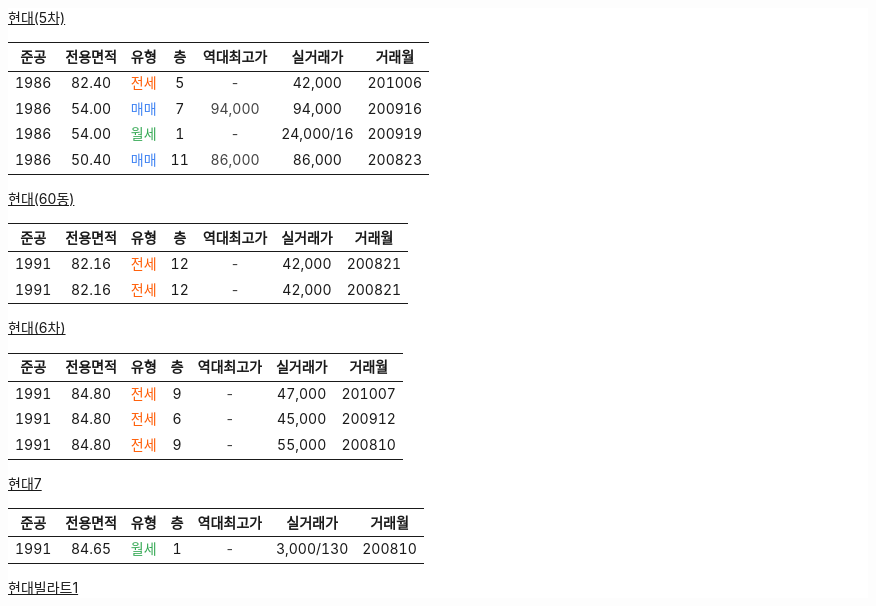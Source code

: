 
<script async src="//pagead2.googlesyndication.com/pagead/js/adsbygoogle.js"></script>

<ins class="adsbygoogle"
     style="display:block"
     data-ad-client="ca-pub-2446590836940007"
     data-ad-slot="1659523306"
     data-ad-format="auto"
     data-full-width-responsive="true"></ins>
<script>
(adsbygoogle = window.adsbygoogle || []).push({});
</script>


[현대(5차)](https://search.naver.com/search.naver?query=%EC%84%9C%EC%9A%B8%ED%8A%B9%EB%B3%84%EC%8B%9C+%EC%86%A1%ED%8C%8C%EA%B5%AC+%EA%B0%80%EB%9D%BD%EB%8F%99+%ED%98%84%EB%8C%80%285%EC%B0%A8%29)

|준공|전용면적|유형|층|역대최고가|실거래가|거래월|
|:---:|:---:|:---:|:---:|:---:|:---:|:---:|
|1986|82.40|<span style="color:#ff5a00">전세</span>|5|<span style="color:#444444">-</span>|42,000|201006|
|1986|54.00|<span style="color:#4285f3">매매</span>|7|<span style="color:#444444">94,000</span>|94,000|200916|
|1986|54.00|<span style="color:#34a853">월세</span>|1|<span style="color:#444444">-</span>|24,000/16|200919|
|1986|50.40|<span style="color:#4285f3">매매</span>|11|<span style="color:#444444">86,000</span>|86,000|200823|

[현대(60동)](https://search.naver.com/search.naver?query=%EC%84%9C%EC%9A%B8%ED%8A%B9%EB%B3%84%EC%8B%9C+%EC%86%A1%ED%8C%8C%EA%B5%AC+%EA%B0%80%EB%9D%BD%EB%8F%99+%ED%98%84%EB%8C%80%2860%EB%8F%99%29)

|준공|전용면적|유형|층|역대최고가|실거래가|거래월|
|:---:|:---:|:---:|:---:|:---:|:---:|:---:|
|1991|82.16|<span style="color:#ff5a00">전세</span>|12|<span style="color:#444444">-</span>|42,000|200821|
|1991|82.16|<span style="color:#ff5a00">전세</span>|12|<span style="color:#444444">-</span>|42,000|200821|

[현대(6차)](https://search.naver.com/search.naver?query=%EC%84%9C%EC%9A%B8%ED%8A%B9%EB%B3%84%EC%8B%9C+%EC%86%A1%ED%8C%8C%EA%B5%AC+%EA%B0%80%EB%9D%BD%EB%8F%99+%ED%98%84%EB%8C%80%286%EC%B0%A8%29)

|준공|전용면적|유형|층|역대최고가|실거래가|거래월|
|:---:|:---:|:---:|:---:|:---:|:---:|:---:|
|1991|84.80|<span style="color:#ff5a00">전세</span>|9|<span style="color:#444444">-</span>|47,000|201007|
|1991|84.80|<span style="color:#ff5a00">전세</span>|6|<span style="color:#444444">-</span>|45,000|200912|
|1991|84.80|<span style="color:#ff5a00">전세</span>|9|<span style="color:#444444">-</span>|55,000|200810|

[현대7](https://search.naver.com/search.naver?query=%EC%84%9C%EC%9A%B8%ED%8A%B9%EB%B3%84%EC%8B%9C+%EC%86%A1%ED%8C%8C%EA%B5%AC+%EA%B0%80%EB%9D%BD%EB%8F%99+%ED%98%84%EB%8C%807)

|준공|전용면적|유형|층|역대최고가|실거래가|거래월|
|:---:|:---:|:---:|:---:|:---:|:---:|:---:|
|1991|84.65|<span style="color:#34a853">월세</span>|1|<span style="color:#444444">-</span>|3,000/130|200810|

[현대빌라트1](https://search.naver.com/search.naver?query=%EC%84%9C%EC%9A%B8%ED%8A%B9%EB%B3%84%EC%8B%9C+%EC%86%A1%ED%8C%8C%EA%B5%AC+%EA%B0%80%EB%9D%BD%EB%8F%99+%ED%98%84%EB%8C%80%EB%B9%8C%EB%9D%BC%ED%8A%B81)

